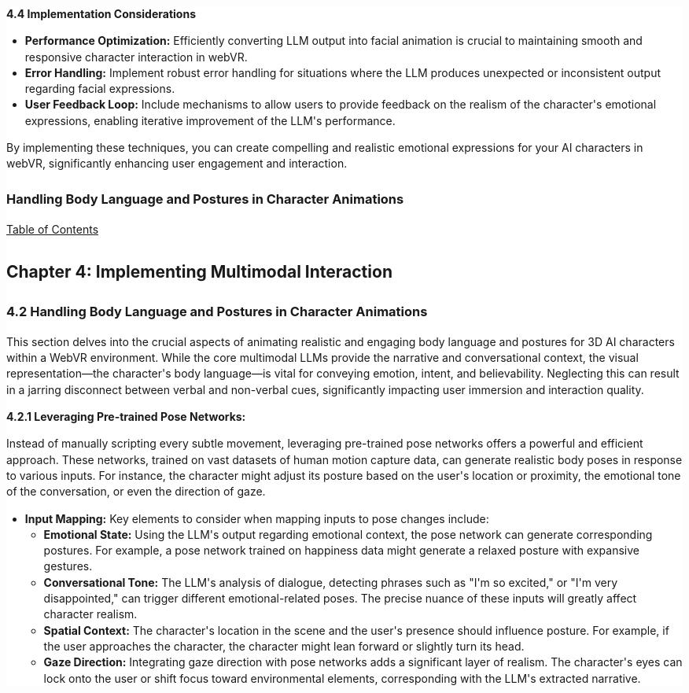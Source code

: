 **4.4  Implementation Considerations**

* **Performance Optimization:**  Efficiently converting LLM output into facial animation is crucial to maintaining smooth and responsive character interaction in webVR.
* **Error Handling:**  Implement robust error handling for situations where the LLM produces unexpected or inconsistent output regarding facial expressions.
* **User Feedback Loop:**  Include mechanisms to allow users to provide feedback on the realism of the character's emotional expressions, enabling iterative improvement of the LLM's performance.

By implementing these techniques, you can create compelling and realistic emotional expressions for your AI characters in webVR, significantly enhancing user engagement and interaction.


<a id='chapter-4-subchapter-4'></a>

### Handling Body Language and Postures in Character Animations

[Table of Contents](#table-of-contents)

## Chapter 4: Implementing Multimodal Interaction

### 4.2 Handling Body Language and Postures in Character Animations

This section delves into the crucial aspects of animating realistic and engaging body language and postures for 3D AI characters within a WebVR environment.  While the core multimodal LLMs provide the narrative and conversational context, the visual representation—the character's body language—is vital for conveying emotion, intent, and believability.  Neglecting this can result in a jarring disconnect between verbal and non-verbal cues, significantly impacting user immersion and interaction quality.

**4.2.1  Leveraging Pre-trained Pose Networks:**

Instead of manually scripting every subtle movement, leveraging pre-trained pose networks offers a powerful and efficient approach.  These networks, trained on vast datasets of human motion capture data, can generate realistic body poses in response to various inputs.  For instance, the character might adjust its posture based on the user's location or proximity, the emotional tone of the conversation, or even the direction of gaze.

* **Input Mapping:**  Key elements to consider when mapping inputs to pose changes include:
    * **Emotional State:**  Using the LLM's output regarding emotional context, the pose network can generate corresponding postures.  For example, a pose network trained on happiness data might generate a relaxed posture with expansive gestures.
    * **Conversational Tone:**  The LLM's analysis of dialogue, detecting phrases such as "I'm so excited," or "I'm very disappointed," can trigger different emotional-related poses.  The precise nuance of these inputs will greatly affect character realism.
    * **Spatial Context:**  The character's location in the scene and the user's presence should influence posture.  For example, if the user approaches the character, the character might lean forward or slightly turn its head.
    * **Gaze Direction:**  Integrating gaze direction with pose networks adds a significant layer of realism.  The character's eyes can lock onto the user or shift focus toward environmental elements, corresponding with the LLM's extracted narrative.
